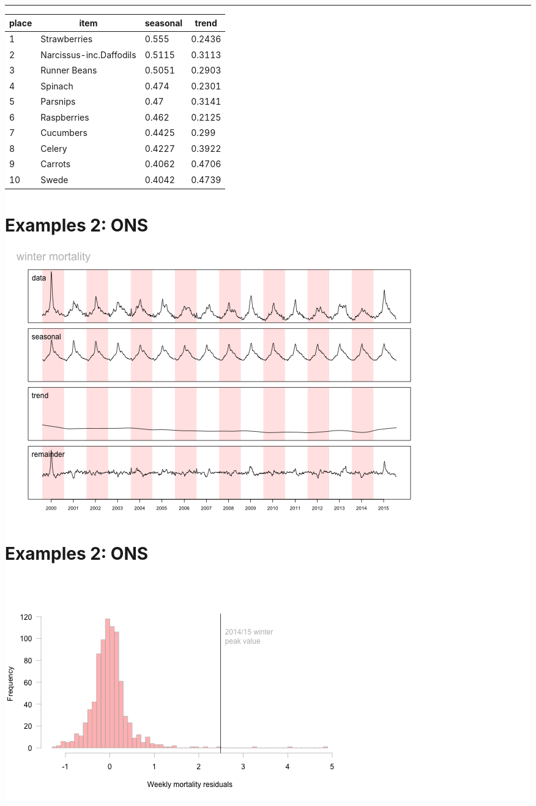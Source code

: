 ***

 place  | item                    |	seasonal | trend  
--------|-------------------------|----------|--------
 1 	    | Strawberries 	          |    0.555 | 0.2436 
 2 	    | Narcissus-inc.Daffodils |	  0.5115 | 0.3113 
 3 	    | Runner Beans 	          |   0.5051 | 0.2903 
 4 	    | Spinach 	              |    0.474 | 0.2301 
 5 	    | Parsnips 	              |     0.47 | 0.3141 
 6 	    | Raspberries 	          |    0.462 | 0.2125
 7 	    | Cucumbers 	            |   0.4425 |  0.299
 8 	    | Celery 	                |   0.4227 | 0.3922
 9 	    | Carrots 	              |   0.4062 | 0.4706
 10 	  | Swede 	                |   0.4042 | 0.4739


Examples 2: ONS
===============
![](images/winter_mortality_A.png)

Examples 2: ONS
===============
![](images/winter_mortality_B.png)
